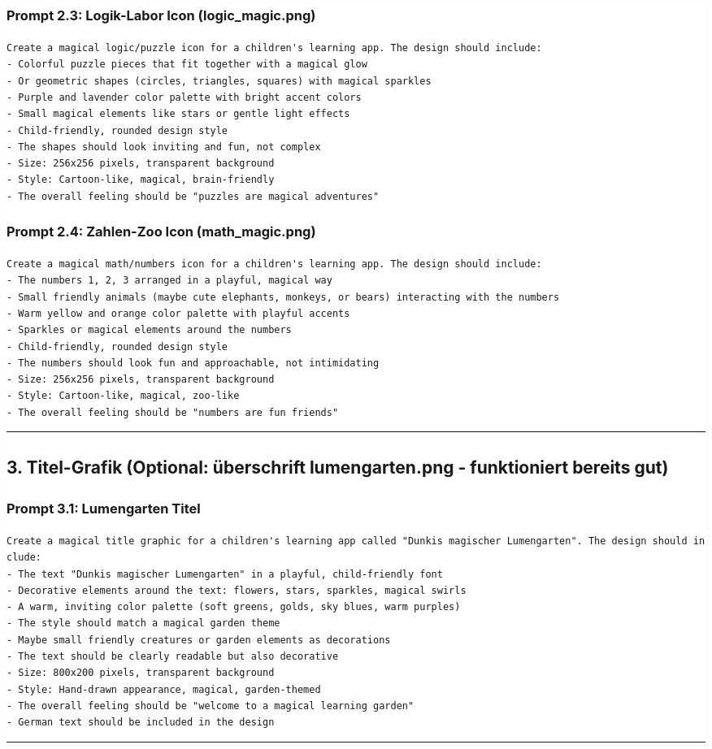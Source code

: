 ### Prompt 2.3: Logik-Labor Icon (logic_magic.png)
```
Create a magical logic/puzzle icon for a children's learning app. The design should include:
- Colorful puzzle pieces that fit together with a magical glow
- Or geometric shapes (circles, triangles, squares) with magical sparkles
- Purple and lavender color palette with bright accent colors
- Small magical elements like stars or gentle light effects
- Child-friendly, rounded design style
- The shapes should look inviting and fun, not complex
- Size: 256x256 pixels, transparent background
- Style: Cartoon-like, magical, brain-friendly
- The overall feeling should be "puzzles are magical adventures"
```

### Prompt 2.4: Zahlen-Zoo Icon (math_magic.png)
```
Create a magical math/numbers icon for a children's learning app. The design should include:
- The numbers 1, 2, 3 arranged in a playful, magical way
- Small friendly animals (maybe cute elephants, monkeys, or bears) interacting with the numbers
- Warm yellow and orange color palette with playful accents
- Sparkles or magical elements around the numbers
- Child-friendly, rounded design style
- The numbers should look fun and approachable, not intimidating
- Size: 256x256 pixels, transparent background
- Style: Cartoon-like, magical, zoo-like
- The overall feeling should be "numbers are fun friends"
```

---

## 3. **Titel-Grafik** (Optional: überschrift lumengarten.png - funktioniert bereits gut)

### Prompt 3.1: Lumengarten Titel
```
Create a magical title graphic for a children's learning app called "Dunkis magischer Lumengarten". The design should include:
- The text "Dunkis magischer Lumengarten" in a playful, child-friendly font
- Decorative elements around the text: flowers, stars, sparkles, magical swirls
- A warm, inviting color palette (soft greens, golds, sky blues, warm purples)
- The style should match a magical garden theme
- Maybe small friendly creatures or garden elements as decorations
- The text should be clearly readable but also decorative
- Size: 800x200 pixels, transparent background
- Style: Hand-drawn appearance, magical, garden-themed
- The overall feeling should be "welcome to a magical learning garden"
- German text should be included in the design
```

---
